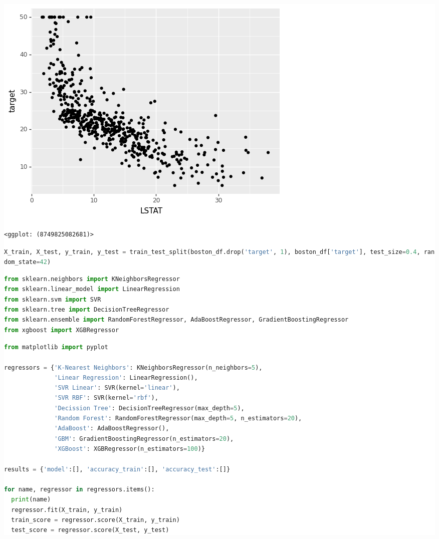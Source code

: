 <img src="/images/MachineLearning_intro_files/MachineLearning_intro_13_0.png">
    





    <ggplot: (8749825082681)>




```python
X_train, X_test, y_train, y_test = train_test_split(boston_df.drop('target', 1), boston_df['target'], test_size=0.4, random_state=42)
```


```python
from sklearn.neighbors import KNeighborsRegressor
from sklearn.linear_model import LinearRegression
from sklearn.svm import SVR
from sklearn.tree import DecisionTreeRegressor
from sklearn.ensemble import RandomForestRegressor, AdaBoostRegressor, GradientBoostingRegressor
from xgboost import XGBRegressor

```


```python
from matplotlib import pyplot

regressors = {'K-Nearest Neighbors': KNeighborsRegressor(n_neighbors=5),
              'Linear Regression': LinearRegression(),
              'SVR Linear': SVR(kernel='linear'),
              'SVR RBF': SVR(kernel='rbf'),
              'Decission Tree': DecisionTreeRegressor(max_depth=5),
              'Random Forest': RandomForestRegressor(max_depth=5, n_estimators=20),
              'AdaBoost': AdaBoostRegressor(),
              'GBM': GradientBoostingRegressor(n_estimators=20),
              'XGBoost': XGBRegressor(n_estimators=100)}

results = {'model':[], 'accuracy_train':[], 'accuracy_test':[]}

for name, regressor in regressors.items():
  print(name)
  regressor.fit(X_train, y_train)
  train_score = regressor.score(X_train, y_train)
  test_score = regressor.score(X_test, y_test)
```